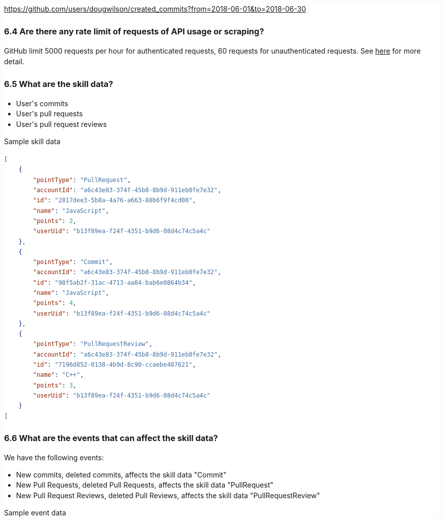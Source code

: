 https://github.com/users/dougwilson/created_commits?from=2018-06-01&to=2018-06-30

### 6.4 Are there any rate limit of requests of API usage or scraping?

GitHub limit 5000 requests per hour for authenticated requests, 60 requests for unauthenticated requests. See [here](https://developer.github.com/v3/#rate-limiting) for more detail.

### 6.5 What are the skill data?

- User's commits
- User's pull requests
- User's pull request reviews

Sample skill data

```json
[
    {
        "pointType": "PullRequest",
        "accountId": "a6c43e83-374f-45b8-8b9d-911eb0fe7e32",
        "id": "2817dee3-5b8a-4a76-a663-88b6f9f4cd08",
        "name": "JavaScript",
        "points": 2,
        "userUid": "b13f89ea-f24f-4351-b9d6-08d4c74c5a4c"
    },
    {
        "pointType": "Commit",
        "accountId": "a6c43e83-374f-45b8-8b9d-911eb0fe7e32",
        "id": "98f5ab2f-31ac-4713-aa84-bab6e0864b34",
        "name": "JavaScript",
        "points": 4,
        "userUid": "b13f89ea-f24f-4351-b9d6-08d4c74c5a4c"
    },
    {
        "pointType": "PullRequestReview",
        "accountId": "a6c43e83-374f-45b8-8b9d-911eb0fe7e32",
        "id": "7196d852-0138-4b9d-8c90-ccaebe487621",
        "name": "C++",
        "points": 3,
        "userUid": "b13f89ea-f24f-4351-b9d6-08d4c74c5a4c"
    }
]
```

### 6.6 What are the events that can affect the skill data?

We have the following events:
- New commits, deleted commits, affects the skill data "Commit"
- New Pull Requests, deleted Pull Requests, affects the skill data "PullRequest"
- New Pull Request Reviews, deleted Pull Reviews, affects the skill data "PullRequestReview"

Sample event data
